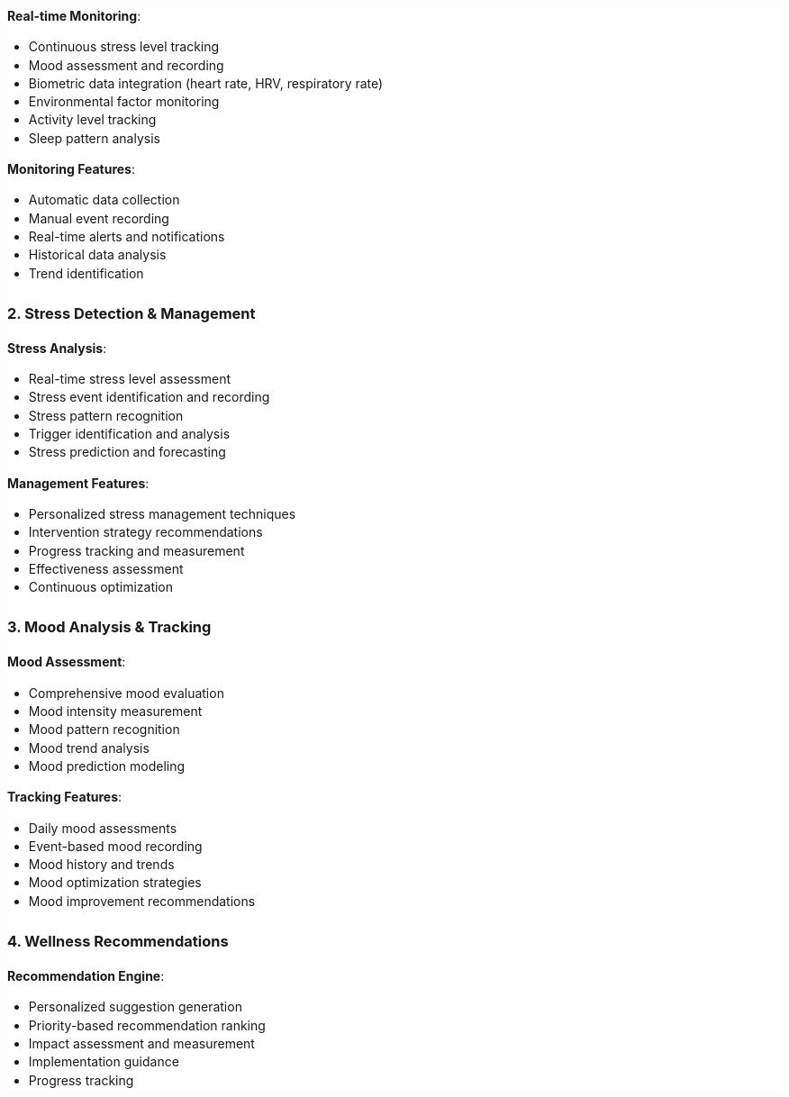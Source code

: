 **Real-time Monitoring**:
- Continuous stress level tracking
- Mood assessment and recording
- Biometric data integration (heart rate, HRV, respiratory rate)
- Environmental factor monitoring
- Activity level tracking
- Sleep pattern analysis

**Monitoring Features**:
- Automatic data collection
- Manual event recording
- Real-time alerts and notifications
- Historical data analysis
- Trend identification

### 2. Stress Detection & Management

**Stress Analysis**:
- Real-time stress level assessment
- Stress event identification and recording
- Stress pattern recognition
- Trigger identification and analysis
- Stress prediction and forecasting

**Management Features**:
- Personalized stress management techniques
- Intervention strategy recommendations
- Progress tracking and measurement
- Effectiveness assessment
- Continuous optimization

### 3. Mood Analysis & Tracking

**Mood Assessment**:
- Comprehensive mood evaluation
- Mood intensity measurement
- Mood pattern recognition
- Mood trend analysis
- Mood prediction modeling

**Tracking Features**:
- Daily mood assessments
- Event-based mood recording
- Mood history and trends
- Mood optimization strategies
- Mood improvement recommendations

### 4. Wellness Recommendations

**Recommendation Engine**:
- Personalized suggestion generation
- Priority-based recommendation ranking
- Impact assessment and measurement
- Implementation guidance
- Progress tracking
